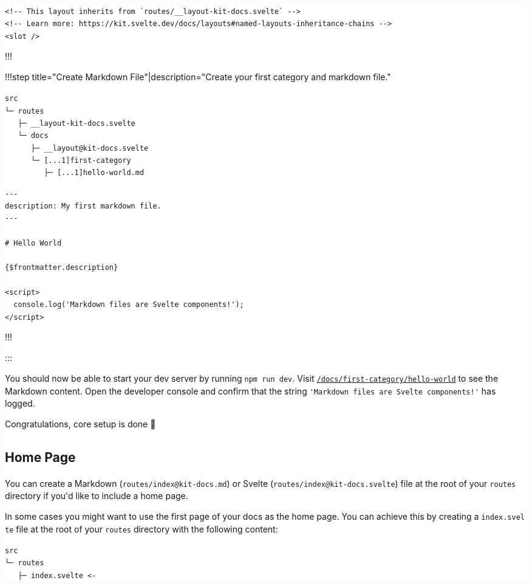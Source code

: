 ```svelte title=routes/docs/__layout@kit-docs.svelte|copy
<!-- This layout inherits from `routes/__layout-kit-docs.svelte` -->
<!-- Learn more: https://kit.svelte.dev/docs/layouts#named-layouts-inheritance-chains -->
<slot />
```

!!!

!!!step title="Create Markdown File"|description="Create your first category and markdown file."

```
src
└─ routes
   ├─ __layout-kit-docs.svelte
   └─ docs
      ├─ __layout@kit-docs.svelte
      └─ [...1]first-category
         ├─ [...1]hello-world.md
```

```svelte title=[...1]hello-world.md|copy
---
description: My first markdown file.
---

# Hello World

{$frontmatter.description}

<script>
  console.log('Markdown files are Svelte components!');
</script>
```

!!!

:::

You should now be able to start your dev server by running `npm run dev`. Visit
[`/docs/first-category/hello-world`](http://localhost:3000/docs/first-category/hello-world)
to see the Markdown content. Open the developer console and confirm that the string `'Markdown files are Svelte components!'`
has logged.

Congratulations, core setup is done :tada:

## Home Page

You can create a Markdown (`routes/index@kit-docs.md`) or Svelte (`routes/index@kit-docs.svelte`)
file at the root of your `routes` directory if you'd like to include a home page.

In some cases you might want to use the first page of your docs as the home page. You can achieve
this by creating a `index.svelte` file at the root of your `routes` directory with the following
content:

```
src
└─ routes
   ├─ index.svelte <-
```
